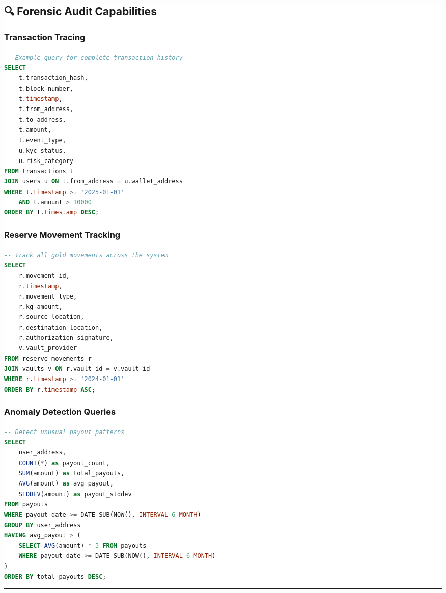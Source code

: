 
## 🔍 Forensic Audit Capabilities

### Transaction Tracing
```sql
-- Example query for complete transaction history
SELECT 
    t.transaction_hash,
    t.block_number,
    t.timestamp,
    t.from_address,
    t.to_address,
    t.amount,
    t.event_type,
    u.kyc_status,
    u.risk_category
FROM transactions t
JOIN users u ON t.from_address = u.wallet_address
WHERE t.timestamp >= '2025-01-01'
    AND t.amount > 10000
ORDER BY t.timestamp DESC;
```

### Reserve Movement Tracking
```sql
-- Track all gold movements across the system
SELECT 
    r.movement_id,
    r.timestamp,
    r.movement_type,
    r.kg_amount,
    r.source_location,
    r.destination_location,
    r.authorization_signature,
    v.vault_provider
FROM reserve_movements r
JOIN vaults v ON r.vault_id = v.vault_id
WHERE r.timestamp >= '2024-01-01'
ORDER BY r.timestamp ASC;
```

### Anomaly Detection Queries
```sql
-- Detect unusual payout patterns
SELECT 
    user_address,
    COUNT(*) as payout_count,
    SUM(amount) as total_payouts,
    AVG(amount) as avg_payout,
    STDDEV(amount) as payout_stddev
FROM payouts 
WHERE payout_date >= DATE_SUB(NOW(), INTERVAL 6 MONTH)
GROUP BY user_address
HAVING avg_payout > (
    SELECT AVG(amount) * 3 FROM payouts 
    WHERE payout_date >= DATE_SUB(NOW(), INTERVAL 6 MONTH)
)
ORDER BY total_payouts DESC;
```

---